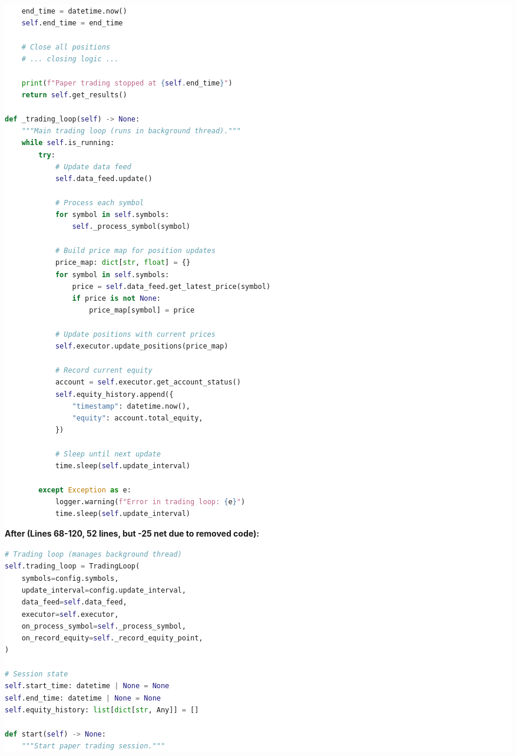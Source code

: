 ```python
    end_time = datetime.now()
    self.end_time = end_time

    # Close all positions
    # ... closing logic ...

    print(f"Paper trading stopped at {self.end_time}")
    return self.get_results()

def _trading_loop(self) -> None:
    """Main trading loop (runs in background thread)."""
    while self.is_running:
        try:
            # Update data feed
            self.data_feed.update()

            # Process each symbol
            for symbol in self.symbols:
                self._process_symbol(symbol)

            # Build price map for position updates
            price_map: dict[str, float] = {}
            for symbol in self.symbols:
                price = self.data_feed.get_latest_price(symbol)
                if price is not None:
                    price_map[symbol] = price

            # Update positions with current prices
            self.executor.update_positions(price_map)

            # Record current equity
            account = self.executor.get_account_status()
            self.equity_history.append({
                "timestamp": datetime.now(),
                "equity": account.total_equity,
            })

            # Sleep until next update
            time.sleep(self.update_interval)

        except Exception as e:
            logger.warning(f"Error in trading loop: {e}")
            time.sleep(self.update_interval)
```

**After (Lines 68-120, 52 lines, but -25 net due to removed code):**
```python
# Trading loop (manages background thread)
self.trading_loop = TradingLoop(
    symbols=config.symbols,
    update_interval=config.update_interval,
    data_feed=self.data_feed,
    executor=self.executor,
    on_process_symbol=self._process_symbol,
    on_record_equity=self._record_equity_point,
)

# Session state
self.start_time: datetime | None = None
self.end_time: datetime | None = None
self.equity_history: list[dict[str, Any]] = []

def start(self) -> None:
    """Start paper trading session."""
```